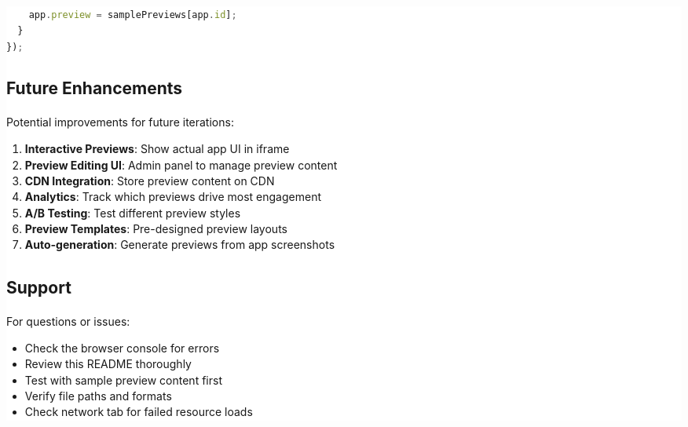 ```typescript
    app.preview = samplePreviews[app.id];
  }
});
```

## Future Enhancements

Potential improvements for future iterations:

1. **Interactive Previews**: Show actual app UI in iframe
2. **Preview Editing UI**: Admin panel to manage preview content
3. **CDN Integration**: Store preview content on CDN
4. **Analytics**: Track which previews drive most engagement
5. **A/B Testing**: Test different preview styles
6. **Preview Templates**: Pre-designed preview layouts
7. **Auto-generation**: Generate previews from app screenshots

## Support

For questions or issues:
- Check the browser console for errors
- Review this README thoroughly
- Test with sample preview content first
- Verify file paths and formats
- Check network tab for failed resource loads
